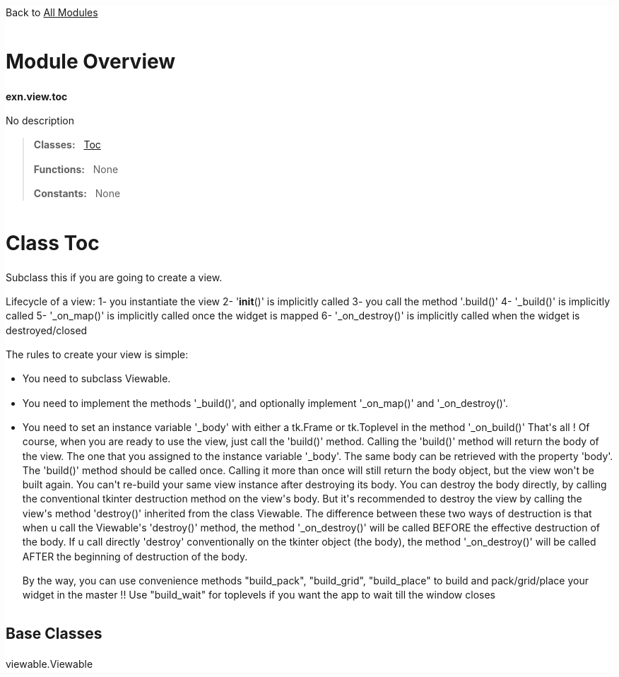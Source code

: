 Back to [All Modules](https://github.com/pyrustic/exn/blob/master/docs/modules/README.md#readme)

# Module Overview

**exn.view.toc**
 
No description

> **Classes:** &nbsp; [Toc](https://github.com/pyrustic/exn/blob/master/docs/modules/content/exn.view.toc/content/classes/Toc.md#class-toc)
>
> **Functions:** &nbsp; None
>
> **Constants:** &nbsp; None

# Class Toc
Subclass this if you are going to create a view.

Lifecycle of a view:
    1- you instantiate the view
    2- '__init__()' is implicitly called
    3- you call the method '.build()'
    4- '_build()' is implicitly called
    5- '_on_map()' is implicitly called once the widget is mapped
    6- '_on_destroy()' is implicitly called when the widget is destroyed/closed

The rules to create your view is simple:
- You need to subclass Viewable.
- You need to implement the methods '_build()', and optionally
    implement '_on_map()' and '_on_destroy()'.
- You need to set an instance variable '_body' with either a tk.Frame or tk.Toplevel
    in the method '_on_build()'
That's all ! Of course, when you are ready to use the view, just call the 'build()' method.
Calling the 'build()' method will return the body of the view. The one that you assigned
to the instance variable '_body'. The same body can be retrieved with the property 'body'.
The 'build()' method should be called once. Calling it more than once will still return
the body object, but the view won't be built again.
You can't re-build your same view instance after destroying its body.
You can destroy the body directly, by calling the conventional tkinter destruction method
 on the view's body. But it's recommended to destroy the view by calling the view's method
 'destroy()' inherited from the class Viewable.
The difference between these two ways of destruction is that when u call the Viewable's
 'destroy()' method, the method '_on_destroy()' will be called BEFORE the effective
 destruction of the body. If u call directly 'destroy' conventionally on the tkinter
 object (the body), the method '_on_destroy()' will be called AFTER the beginning
  of destruction of the body.

  By the way, you can use convenience methods "build_pack", "build_grid", "build_place"
  to build and pack/grid/place your widget in the master !!
  Use "build_wait" for toplevels if you want the app to wait till the window closes

## Base Classes
viewable.Viewable
